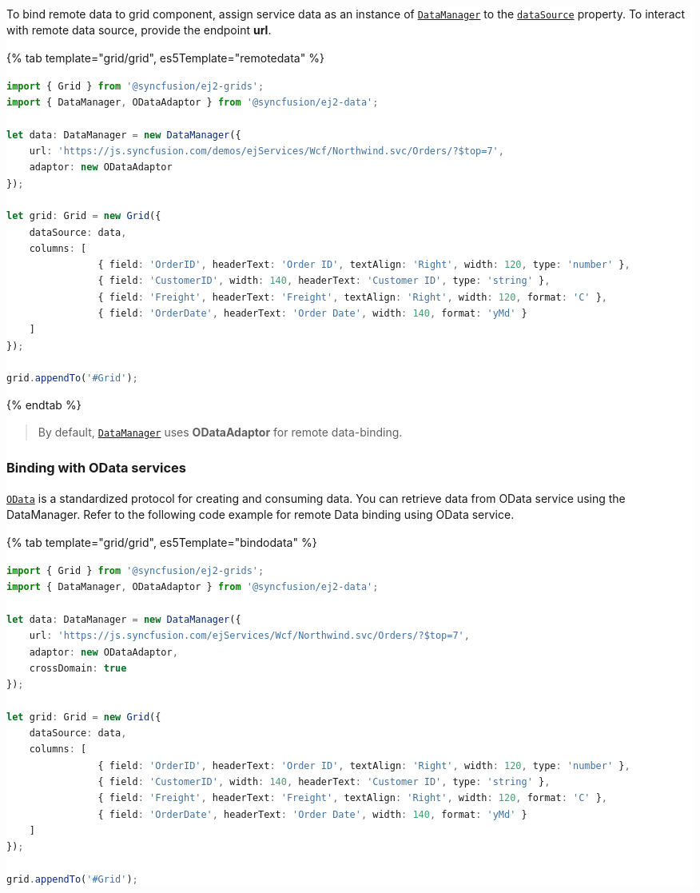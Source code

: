 To bind remote data to grid component, assign service data as an instance of [`DataManager`](../data) to the [`dataSource`](../api/grid/#datasource) property. To interact with remote data source,  provide the endpoint **url**.

{% tab template="grid/grid", es5Template="remotedata" %}

```typescript
import { Grid } from '@syncfusion/ej2-grids';
import { DataManager, ODataAdaptor } from '@syncfusion/ej2-data';

let data: DataManager = new DataManager({
    url: 'https://js.syncfusion.com/demos/ejServices/Wcf/Northwind.svc/Orders/?$top=7',
    adaptor: new ODataAdaptor
});

let grid: Grid = new Grid({
    dataSource: data,
    columns: [
                { field: 'OrderID', headerText: 'Order ID', textAlign: 'Right', width: 120, type: 'number' },
                { field: 'CustomerID', width: 140, headerText: 'Customer ID', type: 'string' },
                { field: 'Freight', headerText: 'Freight', textAlign: 'Right', width: 120, format: 'C' },
                { field: 'OrderDate', headerText: 'Order Date', width: 140, format: 'yMd' }
    ]
});

grid.appendTo('#Grid');

```

{% endtab %}

> By default, [`DataManager`](../data) uses **ODataAdaptor** for remote data-binding.

### Binding with OData services

[`OData`](http://www.odata.org/documentation/odata-version-3-0/) is a standardized protocol for creating and consuming data. You can retrieve data from OData service using the DataManager. Refer to the following code example for remote Data binding using OData service.

{% tab template="grid/grid", es5Template="bindodata" %}

```typescript
import { Grid } from '@syncfusion/ej2-grids';
import { DataManager, ODataAdaptor } from '@syncfusion/ej2-data';

let data: DataManager = new DataManager({
    url: 'https://js.syncfusion.com/ejServices/Wcf/Northwind.svc/Orders/?$top=7',
    adaptor: new ODataAdaptor,
    crossDomain: true
});

let grid: Grid = new Grid({
    dataSource: data,
    columns: [
                { field: 'OrderID', headerText: 'Order ID', textAlign: 'Right', width: 120, type: 'number' },
                { field: 'CustomerID', width: 140, headerText: 'Customer ID', type: 'string' },
                { field: 'Freight', headerText: 'Freight', textAlign: 'Right', width: 120, format: 'C' },
                { field: 'OrderDate', headerText: 'Order Date', width: 140, format: 'yMd' }
    ]
});

grid.appendTo('#Grid');

```